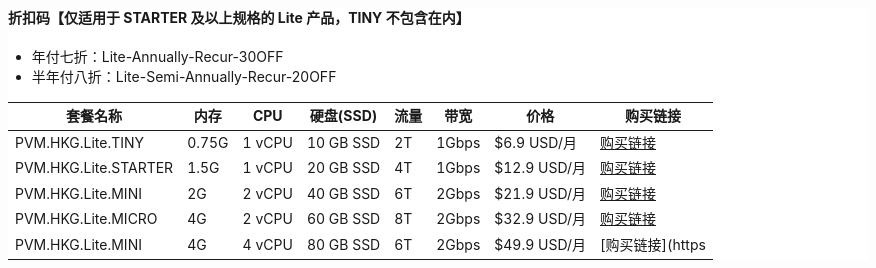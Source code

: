 #### 折扣码【仅适用于 STARTER 及以上规格的 Lite 产品，TINY 不包含在内】
- 年付七折：Lite-Annually-Recur-30OFF
- 半年付八折：Lite-Semi-Annually-Recur-20OFF



套餐名称| 内存 |CPU|硬盘(SSD)|流量|带宽|价格|购买链接
---|---|---|---|---|---|---|---
PVM.HKG.Lite.TINY| 0.75G |1 vCPU|10 GB SSD|2T|1Gbps|$6.9 USD/月|[购买链接](https://www.dmit.io/aff.php?aff=4996&a=add&pid=109)
PVM.HKG.Lite.STARTER| 1.5G |1 vCPU|20 GB SSD|4T|1Gbps|$12.9 USD/月|[购买链接](https://www.dmit.io/aff.php?aff=4996&a=add&pid=110)
PVM.HKG.Lite.MINI| 2G |2 vCPU|40 GB SSD|6T|2Gbps|$21.9 USD/月|[购买链接](https://www.dmit.io/aff.php?aff=4996&a=add&pid=111)
PVM.HKG.Lite.MICRO| 4G |2 vCPU|60 GB SSD|8T|2Gbps|$32.9 USD/月|[购买链接](https://www.dmit.io/aff.php?aff=4996&a=add&pid=111)
PVM.HKG.Lite.MINI| 4G |4 vCPU|80 GB SSD|6T|2Gbps|$49.9 USD/月|[购买链接](https
